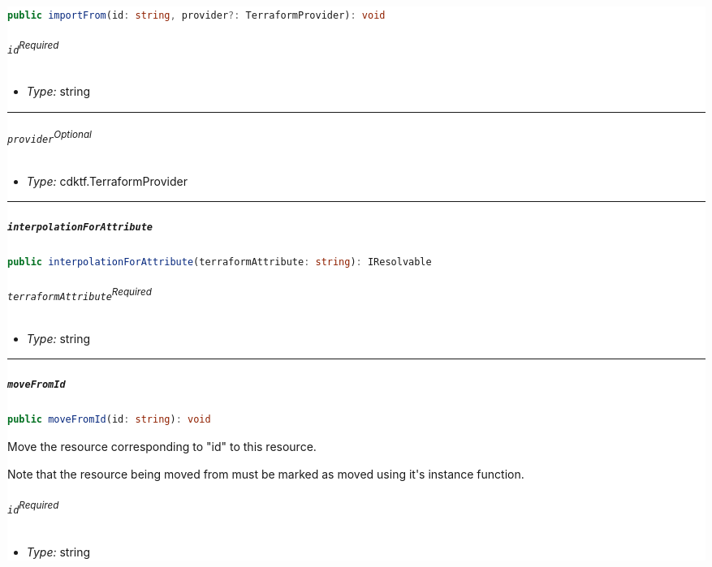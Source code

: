 ```typescript
public importFrom(id: string, provider?: TerraformProvider): void
```

###### `id`<sup>Required</sup> <a name="id" id="@cdktf/provider-newrelic.syntheticsMultilocationAlertCondition.SyntheticsMultilocationAlertCondition.importFrom.parameter.id"></a>

- *Type:* string

---

###### `provider`<sup>Optional</sup> <a name="provider" id="@cdktf/provider-newrelic.syntheticsMultilocationAlertCondition.SyntheticsMultilocationAlertCondition.importFrom.parameter.provider"></a>

- *Type:* cdktf.TerraformProvider

---

##### `interpolationForAttribute` <a name="interpolationForAttribute" id="@cdktf/provider-newrelic.syntheticsMultilocationAlertCondition.SyntheticsMultilocationAlertCondition.interpolationForAttribute"></a>

```typescript
public interpolationForAttribute(terraformAttribute: string): IResolvable
```

###### `terraformAttribute`<sup>Required</sup> <a name="terraformAttribute" id="@cdktf/provider-newrelic.syntheticsMultilocationAlertCondition.SyntheticsMultilocationAlertCondition.interpolationForAttribute.parameter.terraformAttribute"></a>

- *Type:* string

---

##### `moveFromId` <a name="moveFromId" id="@cdktf/provider-newrelic.syntheticsMultilocationAlertCondition.SyntheticsMultilocationAlertCondition.moveFromId"></a>

```typescript
public moveFromId(id: string): void
```

Move the resource corresponding to "id" to this resource.

Note that the resource being moved from must be marked as moved using it's instance function.

###### `id`<sup>Required</sup> <a name="id" id="@cdktf/provider-newrelic.syntheticsMultilocationAlertCondition.SyntheticsMultilocationAlertCondition.moveFromId.parameter.id"></a>

- *Type:* string
